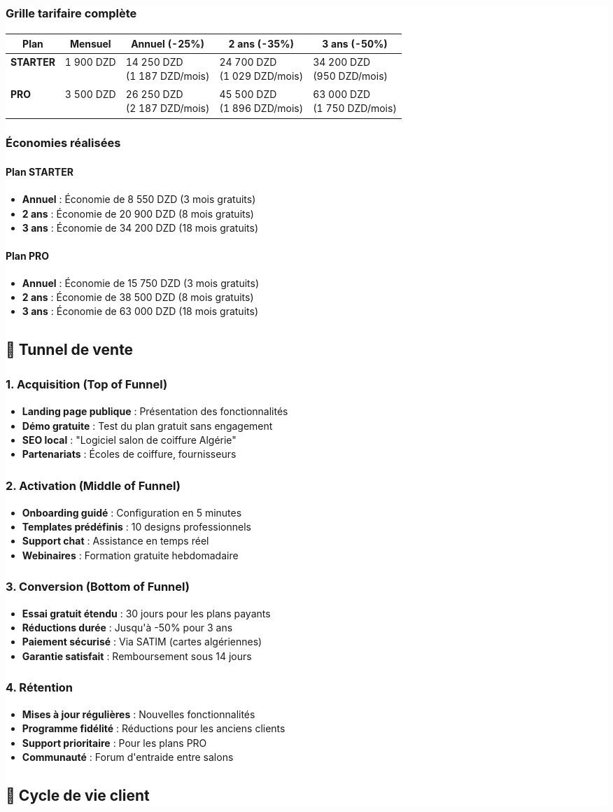 ### Grille tarifaire complète

| Plan | Mensuel | Annuel (-25%) | 2 ans (-35%) | 3 ans (-50%) |
|------|---------|---------------|--------------|--------------|
| **STARTER** | 1 900 DZD | 14 250 DZD<br>(1 187 DZD/mois) | 24 700 DZD<br>(1 029 DZD/mois) | 34 200 DZD<br>(950 DZD/mois) |
| **PRO** | 3 500 DZD | 26 250 DZD<br>(2 187 DZD/mois) | 45 500 DZD<br>(1 896 DZD/mois) | 63 000 DZD<br>(1 750 DZD/mois) |

### Économies réalisées

#### Plan STARTER
- **Annuel** : Économie de 8 550 DZD (3 mois gratuits)
- **2 ans** : Économie de 20 900 DZD (8 mois gratuits)
- **3 ans** : Économie de 34 200 DZD (18 mois gratuits)

#### Plan PRO
- **Annuel** : Économie de 15 750 DZD (3 mois gratuits)
- **2 ans** : Économie de 38 500 DZD (8 mois gratuits)
- **3 ans** : Économie de 63 000 DZD (18 mois gratuits)

## 🎯 Tunnel de vente

### 1. **Acquisition** (Top of Funnel)
- **Landing page publique** : Présentation des fonctionnalités
- **Démo gratuite** : Test du plan gratuit sans engagement
- **SEO local** : "Logiciel salon de coiffure Algérie"
- **Partenariats** : Écoles de coiffure, fournisseurs

### 2. **Activation** (Middle of Funnel)
- **Onboarding guidé** : Configuration en 5 minutes
- **Templates prédéfinis** : 10 designs professionnels
- **Support chat** : Assistance en temps réel
- **Webinaires** : Formation gratuite hebdomadaire

### 3. **Conversion** (Bottom of Funnel)
- **Essai gratuit étendu** : 30 jours pour les plans payants
- **Réductions durée** : Jusqu'à -50% pour 3 ans
- **Paiement sécurisé** : Via SATIM (cartes algériennes)
- **Garantie satisfait** : Remboursement sous 14 jours

### 4. **Rétention**
- **Mises à jour régulières** : Nouvelles fonctionnalités
- **Programme fidélité** : Réductions pour les anciens clients
- **Support prioritaire** : Pour les plans PRO
- **Communauté** : Forum d'entraide entre salons

## 🔄 Cycle de vie client

